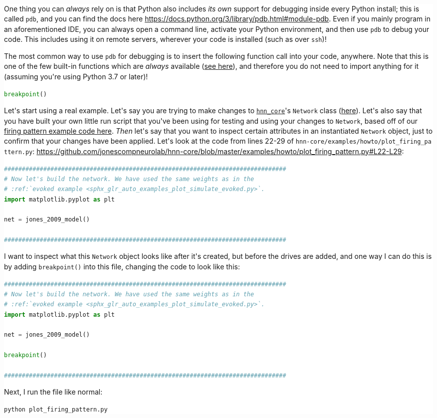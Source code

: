 One thing you can *always* rely on is that Python also includes *its own* support for debugging inside every Python install; this is called `pdb`, and you can find the docs here <https://docs.python.org/3/library/pdb.html#module-pdb>. Even if you mainly program in an aforementioned IDE, you can always open a command line, activate your Python environment, and then use `pdb` to debug your code. This includes using it on remote servers, wherever your code is installed (such as over `ssh`)!

The most common way to use `pdb` for debugging is to insert the following function call into your code, anywhere. Note that this is one of the few built-in functions which are *always* available ([see here](https://docs.python.org/3/library/functions.html#breakpoint)), and therefore you do not need to import anything for it (assuming you're using Python 3.7 or later)!

```python
breakpoint()
```

Let's start using a real example. Let's say you are trying to make changes to [`hnn_core`](https://hnn.brown.edu)'s `Network` class ([here](https://github.com/jonescompneurolab/hnn-core/blob/master/hnn_core/network.py)). Let's also say that you have built your own little run script that you've been using for testing and using your changes to `Network`, based off of our [firing pattern example code here](https://github.com/jonescompneurolab/hnn-core/blob/master/examples/howto/plot_firing_pattern.py). *Then* let's say that you want to inspect certain attributes in an instantiated `Network` object, just to confirm that your changes have been applied. Let's look at the code from lines 22-29 of `hnn-core/examples/howto/plot_firing_pattern.py`: <https://github.com/jonescompneurolab/hnn-core/blob/master/examples/howto/plot_firing_pattern.py#L22-L29>:

```python
###############################################################################
# Now let's build the network. We have used the same weights as in the
# :ref:`evoked example <sphx_glr_auto_examples_plot_simulate_evoked.py>`.
import matplotlib.pyplot as plt

net = jones_2009_model()

###############################################################################
```

I want to inspect what this `Network` object looks like after it's created, but before the drives are added, and one way I can do this is by adding `breakpoint()` into this file, changing the code to look like this:

```python
###############################################################################
# Now let's build the network. We have used the same weights as in the
# :ref:`evoked example <sphx_glr_auto_examples_plot_simulate_evoked.py>`.
import matplotlib.pyplot as plt

net = jones_2009_model()

breakpoint()

###############################################################################
```

Next, I run the file like normal:

```
python plot_firing_pattern.py
```
